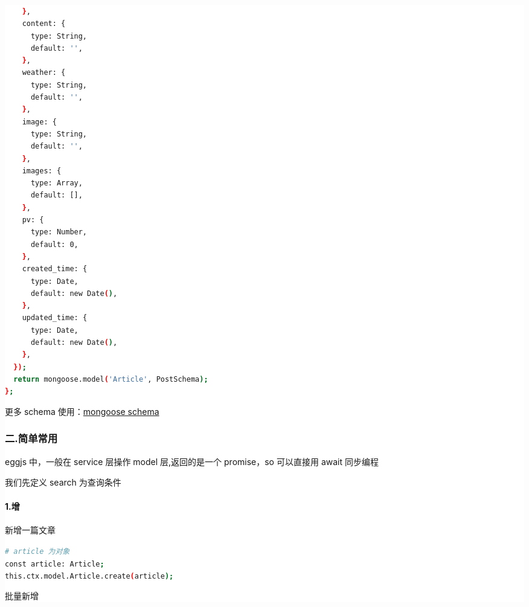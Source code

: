 ```bash
    },
    content: {
      type: String,
      default: '',
    },
    weather: {
      type: String,
      default: '',
    },
    image: {
      type: String,
      default: '',
    },
    images: {
      type: Array,
      default: [],
    },
    pv: {
      type: Number,
      default: 0,
    },
    created_time: {
      type: Date,
      default: new Date(),
    },
    updated_time: {
      type: Date,
      default: new Date(),
    },
  });
  return mongoose.model('Article', PostSchema);
};
```

更多 schema 使用：[mongoose schema](https://www.jianshu.com/p/d073a385d282)

### 二.简单常用

eggjs 中，一般在 service 层操作 model 层,返回的是一个 promise，so 可以直接用 await 同步编程

我们先定义 search 为查询条件

#### 1.增

新增一篇文章

```bash
# article 为对象
const article: Article;
this.ctx.model.Article.create(article);
```

批量新增

